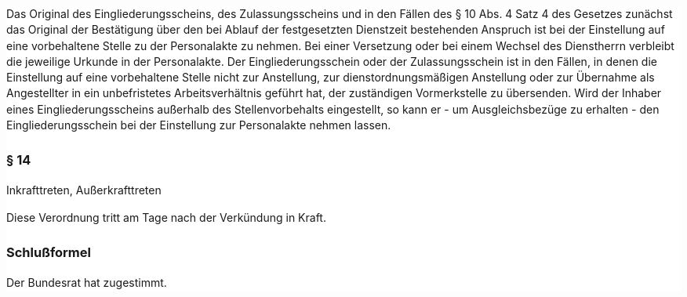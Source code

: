 <div class="jurAbsatz">

Das Original des Eingliederungsscheins, des Zulassungsscheins und in den
Fällen des § 10 Abs. 4 Satz 4 des Gesetzes zunächst das Original der
Bestätigung über den bei Ablauf der festgesetzten Dienstzeit bestehenden
Anspruch ist bei der Einstellung auf eine vorbehaltene Stelle zu der
Personalakte zu nehmen. Bei einer Versetzung oder bei einem Wechsel des
Dienstherrn verbleibt die jeweilige Urkunde in der Personalakte. Der
Eingliederungsschein oder der Zulassungsschein ist in den Fällen, in
denen die Einstellung auf eine vorbehaltene Stelle nicht zur Anstellung,
zur dienstordnungsmäßigen Anstellung oder zur Übernahme als Angestellter
in ein unbefristetes Arbeitsverhältnis geführt hat, der zuständigen
Vormerkstelle zu übersenden. Wird der Inhaber eines
Eingliederungsscheins außerhalb des Stellenvorbehalts eingestellt, so
kann er - um Ausgleichsbezüge zu erhalten - den Eingliederungsschein bei
der Einstellung zur Personalakte nehmen lassen.

</div>

</div>

</div>

</div>

<span id="BJNR190600999BJNE002100305.html"></span>

### § 14  
Inkrafttreten, Außerkrafttreten

<div>

<div class="jnhtml">

<div>

<div class="jurAbsatz">

Diese Verordnung tritt am Tage nach der Verkündung in Kraft.

</div>

</div>

</div>

</div>

<span id="BJNR190600999BJNE002200305.html"></span>

### Schlußformel  

<div>

<div class="jnhtml">

<div>

<div class="jurAbsatz">

Der Bundesrat hat zugestimmt.

</div>

</div>

</div>

</div>
